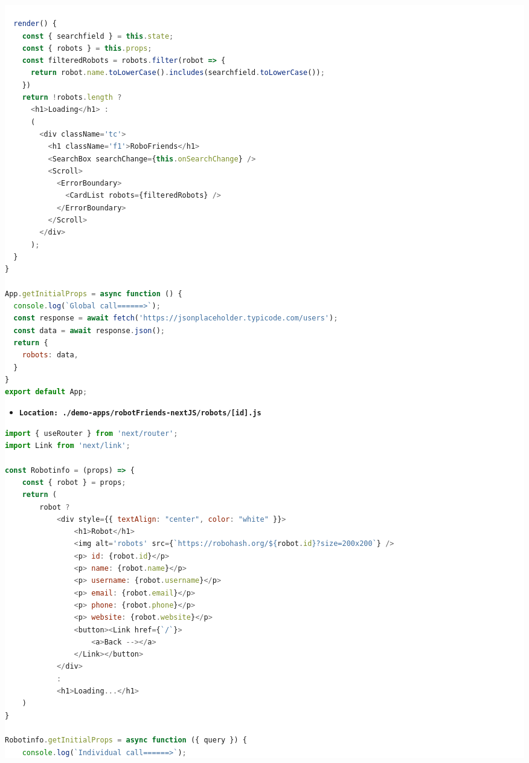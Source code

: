 ```js

  render() {
    const { searchfield } = this.state;
    const { robots } = this.props;
    const filteredRobots = robots.filter(robot => {
      return robot.name.toLowerCase().includes(searchfield.toLowerCase());
    })
    return !robots.length ?
      <h1>Loading</h1> :
      (
        <div className='tc'>
          <h1 className='f1'>RoboFriends</h1>
          <SearchBox searchChange={this.onSearchChange} />
          <Scroll>
            <ErrorBoundary>
              <CardList robots={filteredRobots} />
            </ErrorBoundary>
          </Scroll>
        </div>
      );
  }
}

App.getInitialProps = async function () {
  console.log(`Global call======>`);
  const response = await fetch('https://jsonplaceholder.typicode.com/users');
  const data = await response.json();
  return {
    robots: data,
  }
}
export default App;
```

- __`Location: ./demo-apps/robotFriends-nextJS/robots/[id].js`__

```js
import { useRouter } from 'next/router';
import Link from 'next/link';

const Robotinfo = (props) => {
    const { robot } = props;
    return (
        robot ?
            <div style={{ textAlign: "center", color: "white" }}>
                <h1>Robot</h1>
                <img alt='robots' src={`https://robohash.org/${robot.id}?size=200x200`} />
                <p> id: {robot.id}</p>
                <p> name: {robot.name}</p>
                <p> username: {robot.username}</p>
                <p> email: {robot.email}</p>
                <p> phone: {robot.phone}</p>
                <p> website: {robot.website}</p>
                <button><Link href={`/`}>
                    <a>Back --></a>
                </Link></button>
            </div>
            :
            <h1>Loading...</h1>
    )
}

Robotinfo.getInitialProps = async function ({ query }) {
    console.log(`Individual call======>`);
```